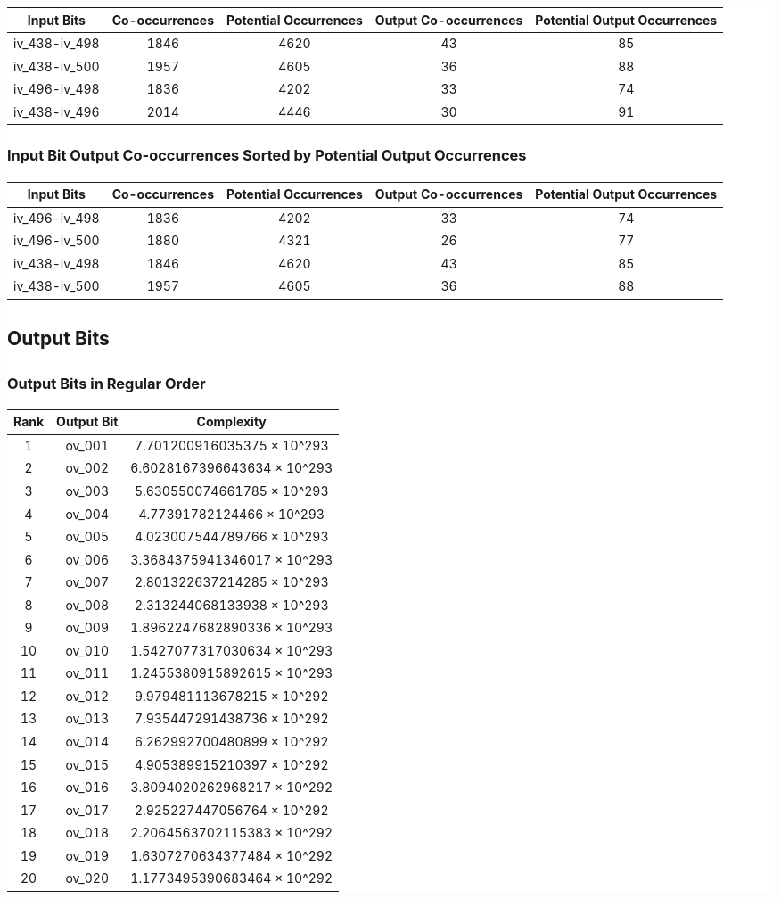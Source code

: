 | Input Bits | Co-occurrences | Potential Occurrences | Output Co-occurrences | Potential Output Occurrences |
|:----------:|:--------------:|:---------------------:|:---------------------:|:----------------------------:|
| iv_438-iv_498 | 1846 | 4620 | 43 | 85 |
| iv_438-iv_500 | 1957 | 4605 | 36 | 88 |
| iv_496-iv_498 | 1836 | 4202 | 33 | 74 |
| iv_438-iv_496 | 2014 | 4446 | 30 | 91 |

### Input Bit Output Co-occurrences Sorted by Potential Output Occurrences

| Input Bits | Co-occurrences | Potential Occurrences | Output Co-occurrences | Potential Output Occurrences |
|:----------:|:--------------:|:---------------------:|:---------------------:|:----------------------------:|
| iv_496-iv_498 | 1836 | 4202 | 33 | 74 |
| iv_496-iv_500 | 1880 | 4321 | 26 | 77 |
| iv_438-iv_498 | 1846 | 4620 | 43 | 85 |
| iv_438-iv_500 | 1957 | 4605 | 36 | 88 |

## Output Bits

### Output Bits in Regular Order

| Rank | Output Bit | Complexity |
|:----:|:----------:|:----------:|
| 1 | ov_001 | 7.701200916035375 × 10^293 |
| 2 | ov_002 | 6.6028167396643634 × 10^293 |
| 3 | ov_003 | 5.630550074661785 × 10^293 |
| 4 | ov_004 | 4.77391782124466 × 10^293 |
| 5 | ov_005 | 4.023007544789766 × 10^293 |
| 6 | ov_006 | 3.3684375941346017 × 10^293 |
| 7 | ov_007 | 2.801322637214285 × 10^293 |
| 8 | ov_008 | 2.313244068133938 × 10^293 |
| 9 | ov_009 | 1.8962247682890336 × 10^293 |
| 10 | ov_010 | 1.5427077317030634 × 10^293 |
| 11 | ov_011 | 1.2455380915892615 × 10^293 |
| 12 | ov_012 | 9.979481113678215 × 10^292 |
| 13 | ov_013 | 7.935447291438736 × 10^292 |
| 14 | ov_014 | 6.262992700480899 × 10^292 |
| 15 | ov_015 | 4.905389915210397 × 10^292 |
| 16 | ov_016 | 3.8094020262968217 × 10^292 |
| 17 | ov_017 | 2.925227447056764 × 10^292 |
| 18 | ov_018 | 2.2064563702115383 × 10^292 |
| 19 | ov_019 | 1.6307270634377484 × 10^292 |
| 20 | ov_020 | 1.1773495390683464 × 10^292 |